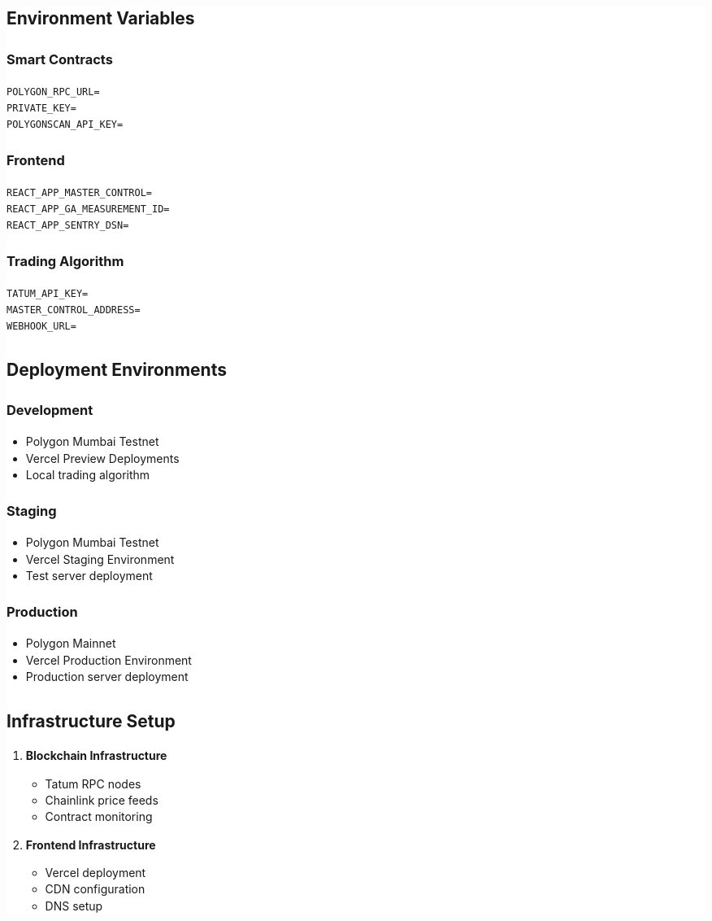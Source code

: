 ## Environment Variables

### Smart Contracts
```env
POLYGON_RPC_URL=
PRIVATE_KEY=
POLYGONSCAN_API_KEY=
```

### Frontend
```env
REACT_APP_MASTER_CONTROL=
REACT_APP_GA_MEASUREMENT_ID=
REACT_APP_SENTRY_DSN=
```

### Trading Algorithm
```env
TATUM_API_KEY=
MASTER_CONTROL_ADDRESS=
WEBHOOK_URL=
```

## Deployment Environments

### Development
- Polygon Mumbai Testnet
- Vercel Preview Deployments
- Local trading algorithm

### Staging
- Polygon Mumbai Testnet
- Vercel Staging Environment
- Test server deployment

### Production
- Polygon Mainnet
- Vercel Production Environment
- Production server deployment

## Infrastructure Setup

1. **Blockchain Infrastructure**
   - Tatum RPC nodes
   - Chainlink price feeds
   - Contract monitoring

2. **Frontend Infrastructure**
   - Vercel deployment
   - CDN configuration
   - DNS setup
